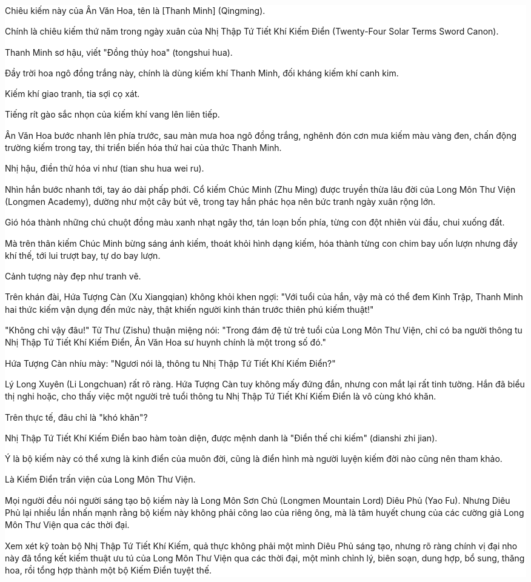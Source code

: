 Chiêu kiếm này của Ân Văn Hoa, tên là [Thanh Minh] (Qingming).

Chính là chiêu kiếm thứ năm trong ngày xuân của Nhị Thập Tứ Tiết Khí Kiếm Điển (Twenty-Four Solar Terms Sword Canon).

Thanh Minh sơ hậu, viết "Đồng thủy hoa" (tongshui hua).

Đầy trời hoa ngô đồng trắng này, chính là dùng kiếm khí Thanh Minh, đối kháng kiếm khí canh kim.

Kiếm khí giao tranh, tia sợi cọ xát.

Tiếng rít gào sắc nhọn của kiếm khí vang lên liên tiếp.

Ân Văn Hoa bước nhanh lên phía trước, sau màn mưa hoa ngô đồng trắng, nghênh đón cơn mưa kiếm màu vàng đen, chấn động trường kiếm trong tay, thi triển biến hóa thứ hai của thức Thanh Minh.

Nhị hậu, điền thử hóa vi như (tian shu hua wei ru).

Nhìn hắn bước nhanh tới, tay áo dài phấp phới. Cổ kiếm Chúc Minh (Zhu Ming) được truyền thừa lâu đời của Long Môn Thư Viện (Longmen Academy), dường như một cây bút vẽ, trong tay hắn phác họa nên bức tranh ngày xuân rộng lớn.

Gió hóa thành những chú chuột đồng màu xanh nhạt ngây thơ, tán loạn bốn phía, từng con đột nhiên vùi đầu, chui xuống đất.

Mà trên thân kiếm Chúc Minh bừng sáng ánh kiếm, thoát khỏi hình dạng kiếm, hóa thành từng con chim bay uốn lượn nhưng đầy khí thế, tới lui trượt bay, tự do bay lượn.

Cảnh tượng này đẹp như tranh vẽ.

Trên khán đài, Hứa Tượng Càn (Xu Xiangqian) không khỏi khen ngợi: "Với tuổi của hắn, vậy mà có thể đem Kinh Trập, Thanh Minh hai thức kiếm vận dụng đến mức này, thật khiến người kinh thán trước thiên phú kiếm thuật!"

"Không chỉ vậy đâu!" Tử Thư (Zishu) thuận miệng nói: "Trong đám đệ tử trẻ tuổi của Long Môn Thư Viện, chỉ có ba người thông tu Nhị Thập Tứ Tiết Khí Kiếm Điển, Ân Văn Hoa sư huynh chính là một trong số đó."

Hứa Tượng Càn nhíu mày: "Ngươi nói là, thông tu Nhị Thập Tứ Tiết Khí Kiếm Điển?"

Lý Long Xuyên (Li Longchuan) rất rõ ràng. Hứa Tượng Càn tuy không mấy đứng đắn, nhưng con mắt lại rất tinh tường. Hắn đã biểu thị nghi hoặc, cho thấy việc một người trẻ tuổi thông tu Nhị Thập Tứ Tiết Khí Kiếm Điển là vô cùng khó khăn.

Trên thực tế, đâu chỉ là "khó khăn"?

Nhị Thập Tứ Tiết Khí Kiếm Điển bao hàm toàn diện, được mệnh danh là "Điển thế chi kiếm" (dianshi zhi jian).

Ý là bộ kiếm này có thể xưng là kinh điển của muôn đời, cũng là điển hình mà người luyện kiếm đời nào cũng nên tham khảo.

Là Kiếm Điển trấn viện của Long Môn Thư Viện.

Mọi người đều nói người sáng tạo bộ kiếm này là Long Môn Sơn Chủ (Longmen Mountain Lord) Diêu Phủ (Yao Fu). Nhưng Diêu Phủ lại nhiều lần nhấn mạnh rằng bộ kiếm này không phải công lao của riêng ông, mà là tâm huyết chung của các cường giả Long Môn Thư Viện qua các thời đại.

Xem xét kỹ toàn bộ Nhị Thập Tứ Tiết Khí Kiếm, quả thực không phải một mình Diêu Phủ sáng tạo, nhưng rõ ràng chính vị đại nho này đã tổng kết kiếm thuật ưu tú của Long Môn Thư Viện qua các thời đại, một mình chỉnh lý, biên soạn, dung hợp, bổ sung, thăng hoa, rồi tổng hợp thành một bộ Kiếm Điển tuyệt thế.
